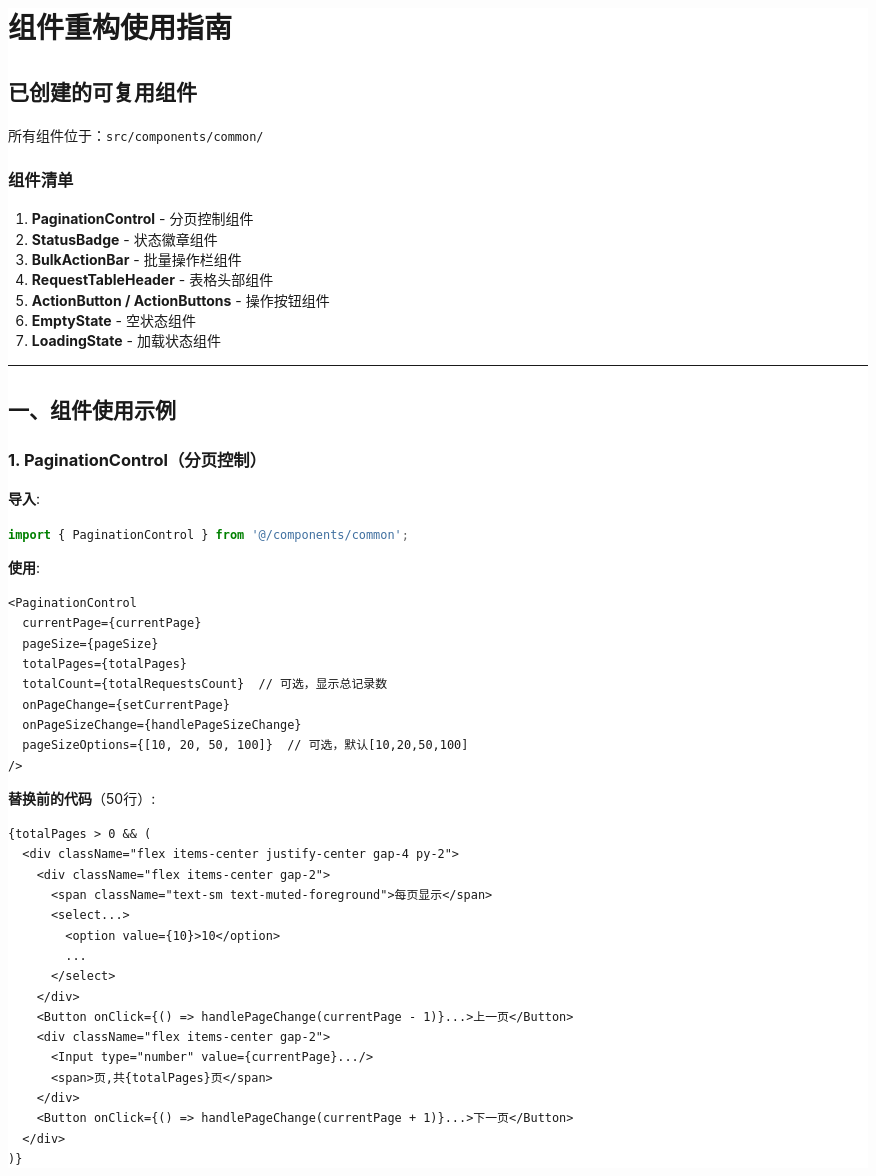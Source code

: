 # 组件重构使用指南

## 已创建的可复用组件

所有组件位于：`src/components/common/`

### 组件清单

1. **PaginationControl** - 分页控制组件
2. **StatusBadge** - 状态徽章组件
3. **BulkActionBar** - 批量操作栏组件
4. **RequestTableHeader** - 表格头部组件
5. **ActionButton / ActionButtons** - 操作按钮组件
6. **EmptyState** - 空状态组件
7. **LoadingState** - 加载状态组件

---

## 一、组件使用示例

### 1. PaginationControl（分页控制）

**导入**:
```typescript
import { PaginationControl } from '@/components/common';
```

**使用**:
```tsx
<PaginationControl
  currentPage={currentPage}
  pageSize={pageSize}
  totalPages={totalPages}
  totalCount={totalRequestsCount}  // 可选，显示总记录数
  onPageChange={setCurrentPage}
  onPageSizeChange={handlePageSizeChange}
  pageSizeOptions={[10, 20, 50, 100]}  // 可选，默认[10,20,50,100]
/>
```

**替换前的代码**（50行）:
```tsx
{totalPages > 0 && (
  <div className="flex items-center justify-center gap-4 py-2">
    <div className="flex items-center gap-2">
      <span className="text-sm text-muted-foreground">每页显示</span>
      <select...>
        <option value={10}>10</option>
        ...
      </select>
    </div>
    <Button onClick={() => handlePageChange(currentPage - 1)}...>上一页</Button>
    <div className="flex items-center gap-2">
      <Input type="number" value={currentPage}.../>
      <span>页,共{totalPages}页</span>
    </div>
    <Button onClick={() => handlePageChange(currentPage + 1)}...>下一页</Button>
  </div>
)}
```
